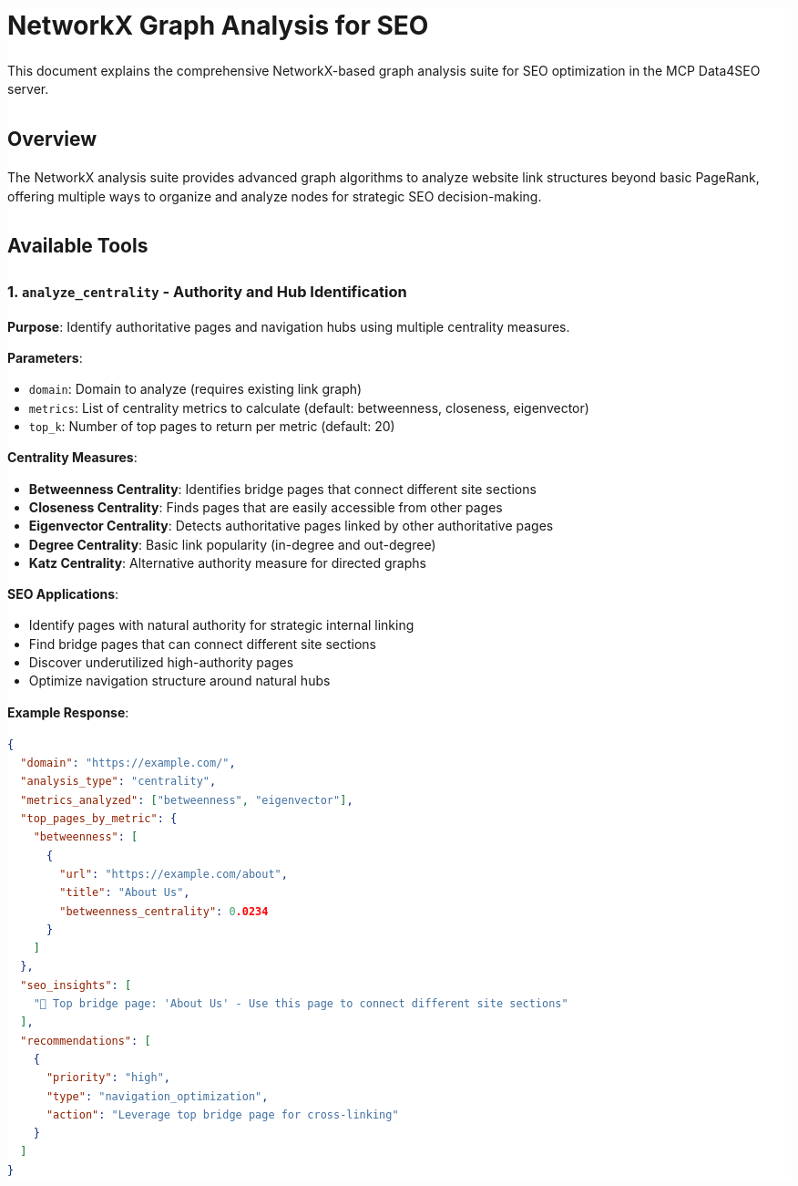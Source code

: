 # NetworkX Graph Analysis for SEO

This document explains the comprehensive NetworkX-based graph analysis suite for SEO optimization in the MCP Data4SEO server.

## Overview

The NetworkX analysis suite provides advanced graph algorithms to analyze website link structures beyond basic PageRank, offering multiple ways to organize and analyze nodes for strategic SEO decision-making.

## Available Tools

### 1. `analyze_centrality` - Authority and Hub Identification

**Purpose**: Identify authoritative pages and navigation hubs using multiple centrality measures.

**Parameters**:
- `domain`: Domain to analyze (requires existing link graph)
- `metrics`: List of centrality metrics to calculate (default: betweenness, closeness, eigenvector)
- `top_k`: Number of top pages to return per metric (default: 20)

**Centrality Measures**:
- **Betweenness Centrality**: Identifies bridge pages that connect different site sections
- **Closeness Centrality**: Finds pages that are easily accessible from other pages
- **Eigenvector Centrality**: Detects authoritative pages linked by other authoritative pages
- **Degree Centrality**: Basic link popularity (in-degree and out-degree)
- **Katz Centrality**: Alternative authority measure for directed graphs

**SEO Applications**:
- Identify pages with natural authority for strategic internal linking
- Find bridge pages that can connect different site sections
- Discover underutilized high-authority pages
- Optimize navigation structure around natural hubs

**Example Response**:
```json
{
  "domain": "https://example.com/",
  "analysis_type": "centrality",
  "metrics_analyzed": ["betweenness", "eigenvector"],
  "top_pages_by_metric": {
    "betweenness": [
      {
        "url": "https://example.com/about",
        "title": "About Us",
        "betweenness_centrality": 0.0234
      }
    ]
  },
  "seo_insights": [
    "🌉 Top bridge page: 'About Us' - Use this page to connect different site sections"
  ],
  "recommendations": [
    {
      "priority": "high",
      "type": "navigation_optimization",
      "action": "Leverage top bridge page for cross-linking"
    }
  ]
}
```
